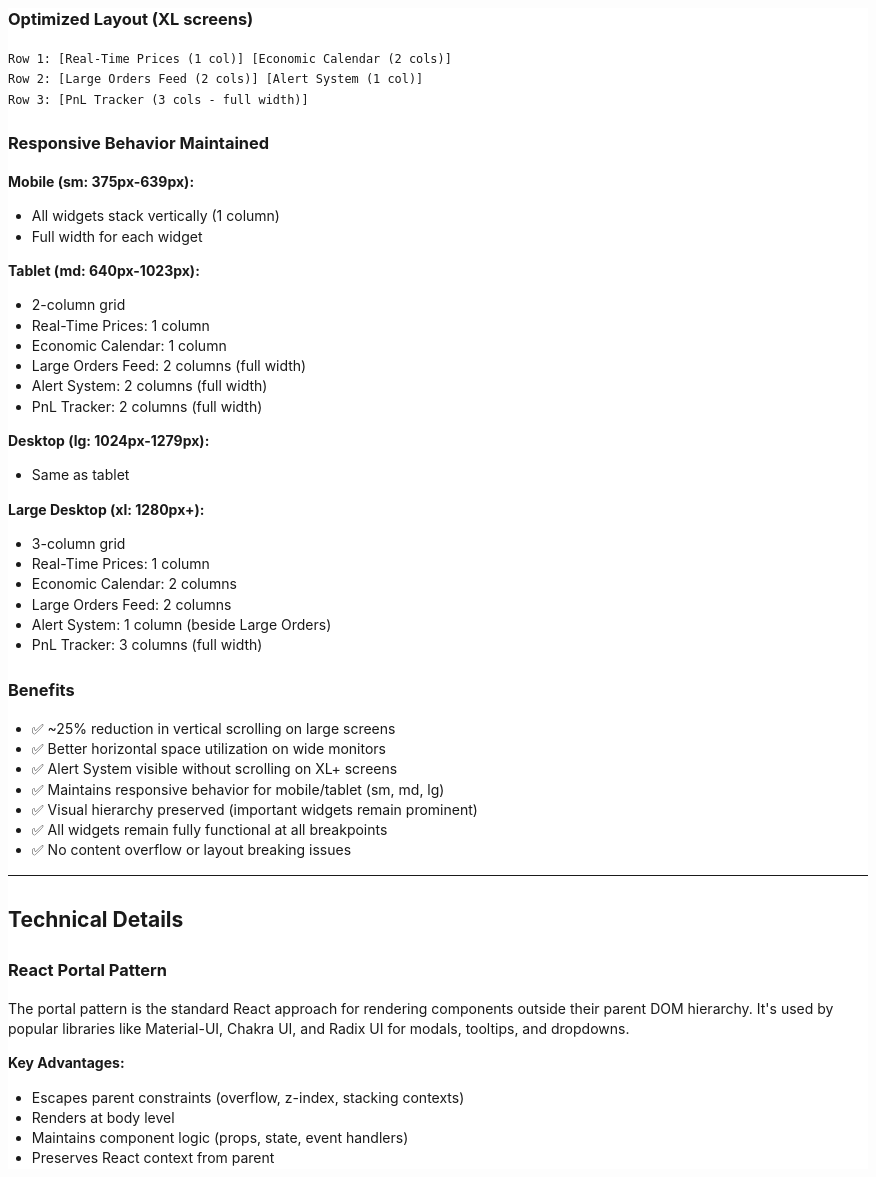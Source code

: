### Optimized Layout (XL screens)
```
Row 1: [Real-Time Prices (1 col)] [Economic Calendar (2 cols)]
Row 2: [Large Orders Feed (2 cols)] [Alert System (1 col)]
Row 3: [PnL Tracker (3 cols - full width)]
```

### Responsive Behavior Maintained

**Mobile (sm: 375px-639px):**
- All widgets stack vertically (1 column)
- Full width for each widget

**Tablet (md: 640px-1023px):**
- 2-column grid
- Real-Time Prices: 1 column
- Economic Calendar: 1 column
- Large Orders Feed: 2 columns (full width)
- Alert System: 2 columns (full width)
- PnL Tracker: 2 columns (full width)

**Desktop (lg: 1024px-1279px):**
- Same as tablet

**Large Desktop (xl: 1280px+):**
- 3-column grid
- Real-Time Prices: 1 column
- Economic Calendar: 2 columns
- Large Orders Feed: 2 columns
- Alert System: 1 column (beside Large Orders)
- PnL Tracker: 3 columns (full width)

### Benefits
- ✅ ~25% reduction in vertical scrolling on large screens
- ✅ Better horizontal space utilization on wide monitors
- ✅ Alert System visible without scrolling on XL+ screens
- ✅ Maintains responsive behavior for mobile/tablet (sm, md, lg)
- ✅ Visual hierarchy preserved (important widgets remain prominent)
- ✅ All widgets remain fully functional at all breakpoints
- ✅ No content overflow or layout breaking issues

---

## Technical Details

### React Portal Pattern
The portal pattern is the standard React approach for rendering components outside their parent DOM hierarchy. It's used by popular libraries like Material-UI, Chakra UI, and Radix UI for modals, tooltips, and dropdowns.

**Key Advantages:**
- Escapes parent constraints (overflow, z-index, stacking contexts)
- Renders at body level
- Maintains component logic (props, state, event handlers)
- Preserves React context from parent
